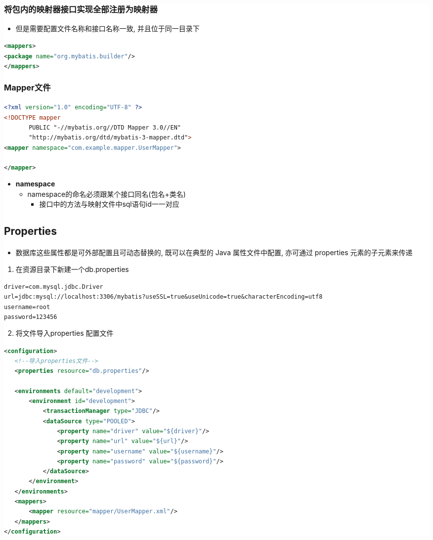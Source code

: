 ### 将包内的映射器接口实现全部注册为映射器

- 但是需要配置文件名称和接口名称一致, 并且位于同一目录下

```xml
<mappers>
<package name="org.mybatis.builder"/>
</mappers>
```

### Mapper文件

```xml
<?xml version="1.0" encoding="UTF-8" ?>
<!DOCTYPE mapper
       PUBLIC "-//mybatis.org//DTD Mapper 3.0//EN"
       "http://mybatis.org/dtd/mybatis-3-mapper.dtd">
<mapper namespace="com.example.mapper.UserMapper">

</mapper>
```

- **namespace**
  - namespace的命名必须跟某个接口同名(包名+类名)
     - 接口中的方法与映射文件中sql语句id一一对应

## Properties

- 数据库这些属性都是可外部配置且可动态替换的, 既可以在典型的 Java 属性文件中配置, 亦可通过 properties 元素的子元素来传递

1. 在资源目录下新建一个db.properties

```properties
driver=com.mysql.jdbc.Driver
url=jdbc:mysql://localhost:3306/mybatis?useSSL=true&useUnicode=true&characterEncoding=utf8
username=root
password=123456
```

2. 将文件导入properties 配置文件

```xml
<configuration>
   <!--导入properties文件-->
   <properties resource="db.properties"/>

   <environments default="development">
       <environment id="development">
           <transactionManager type="JDBC"/>
           <dataSource type="POOLED">
               <property name="driver" value="${driver}"/>
               <property name="url" value="${url}"/>
               <property name="username" value="${username}"/>
               <property name="password" value="${password}"/>
           </dataSource>
       </environment>
   </environments>
   <mappers>
       <mapper resource="mapper/UserMapper.xml"/>
   </mappers>
</configuration>
```
